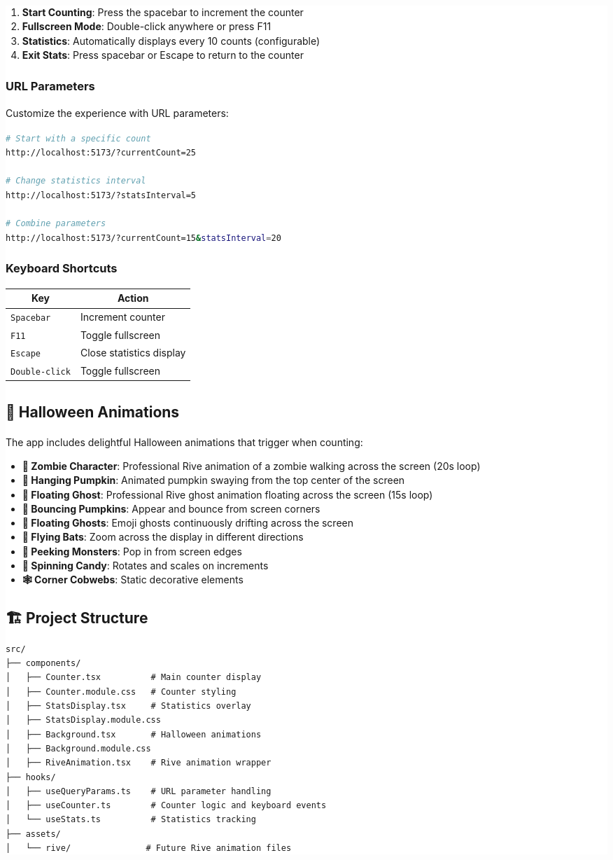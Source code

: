 1. **Start Counting**: Press the spacebar to increment the counter
2. **Fullscreen Mode**: Double-click anywhere or press F11
3. **Statistics**: Automatically displays every 10 counts (configurable)
4. **Exit Stats**: Press spacebar or Escape to return to the counter

### URL Parameters

Customize the experience with URL parameters:

```bash
# Start with a specific count
http://localhost:5173/?currentCount=25

# Change statistics interval
http://localhost:5173/?statsInterval=5

# Combine parameters
http://localhost:5173/?currentCount=15&statsInterval=20
```

### Keyboard Shortcuts

| Key | Action |
|-----|--------|
| `Spacebar` | Increment counter |
| `F11` | Toggle fullscreen |
| `Escape` | Close statistics display |
| `Double-click` | Toggle fullscreen |

## 🎨 Halloween Animations

The app includes delightful Halloween animations that trigger when counting:

- **🧟 Zombie Character**: Professional Rive animation of a zombie walking across the screen (20s loop)
- **🎃 Hanging Pumpkin**: Animated pumpkin swaying from the top center of the screen
- **👻 Floating Ghost**: Professional Rive ghost animation floating across the screen (15s loop)
- **🎃 Bouncing Pumpkins**: Appear and bounce from screen corners
- **👻 Floating Ghosts**: Emoji ghosts continuously drifting across the screen
- **🦇 Flying Bats**: Zoom across the display in different directions
- **👹 Peeking Monsters**: Pop in from screen edges
- **🍭 Spinning Candy**: Rotates and scales on increments
- **🕸️ Corner Cobwebs**: Static decorative elements

## 🏗️ Project Structure

```
src/
├── components/
│   ├── Counter.tsx          # Main counter display
│   ├── Counter.module.css   # Counter styling
│   ├── StatsDisplay.tsx     # Statistics overlay
│   ├── StatsDisplay.module.css
│   ├── Background.tsx       # Halloween animations
│   ├── Background.module.css
│   ├── RiveAnimation.tsx    # Rive animation wrapper
├── hooks/
│   ├── useQueryParams.ts    # URL parameter handling
│   ├── useCounter.ts        # Counter logic and keyboard events
│   └── useStats.ts          # Statistics tracking
├── assets/
│   └── rive/               # Future Rive animation files
```